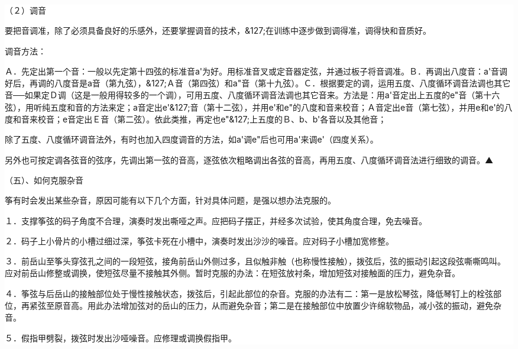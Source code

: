 
（２）调音





要把音调准，除了必须具备良好的乐感外，还要掌握调音的技术，&127;在训练中逐步做到调得准，调得快和音质好。





调音方法：



Ａ．先定出第一个音：一般以先定第十四弦的标准音a'为好。用标准音叉或定音器定弦，并通过板子将音调准。Ｂ．再调出八度音：a'音调好后，再调的八度音是a音（第九弦），&127;Ａ音（第四弦）和a"音（第十九弦）。Ｃ．根据要定的调，运用五度、八度循环调音法调也其它音──如果定Ｄ调（这是一般用得较多的一个调），可用五度、八度循环调音法调也其它音来。方法是：用a'音定出上五度的e"音（第十六弦），用听纯五度和音的方法来定；a音定出e'&127;音（第十二弦），并用e'和e"的八度和音来校音；Ａ音定出e音（第七弦），并用e和e'的八度和音来校音；e音定出Ｅ音（第二弦）。依此类推，再定也e"&127;上五度的Ｂ、b、b'各音以及其他音；





除了五度、八度循环调音法外，有时也加入四度调音的方法，如a'调e"后也可用a'来调e'（四度关系）。





另外也可按定调各弦音的弦序，先调出第一弦的音高，逐弦依次粗略调出各弦的音高，再用五度、八度循环调音法进行细致的调音。▲





（五）、如何克服杂音





筝有时会发出某些杂音，原因可能有以下几个方面，针对具体问题，是强以想办法克服的。





１．支撑筝弦的码子角度不合理，演奏时发出嘶哑之声。应把码子摆正，并经多次试验，使其角度合理，免去噪音。





２．码子上小骨片的小槽过细过深，筝弦卡死在小槽中，演奏时发出沙沙的噪音。应对码子小槽加宽修整。





３．前岳山至筝头穿弦孔之间的一段短弦，接角前岳山外侧过多，且似触非触（也称慢性接触），拨弦后，弦的振动引起这段弦嘶嘶鸣叫。应对前岳山修整或调换，使短弦尽量不接触其外侧。暂时克服的办法：在短弦放衬条，增加短弦对接触面的压力，避免杂音。





４．筝弦与后岳山的接触部位处于慢性接触状态，拨弦后，引起此部位的杂音。克服的办法有二：第一是放松琴弦，降低琴钉上的栓弦部位，再紧弦至原音高。用此办法增加弦对的岳山的压力，从而避免杂音；第二是在接触部位中放置少许绵软物品，减小弦的振动，避免杂音。





５．假指甲劈裂，拨弦时发出沙哑噪音。应修理或调换假指甲。
